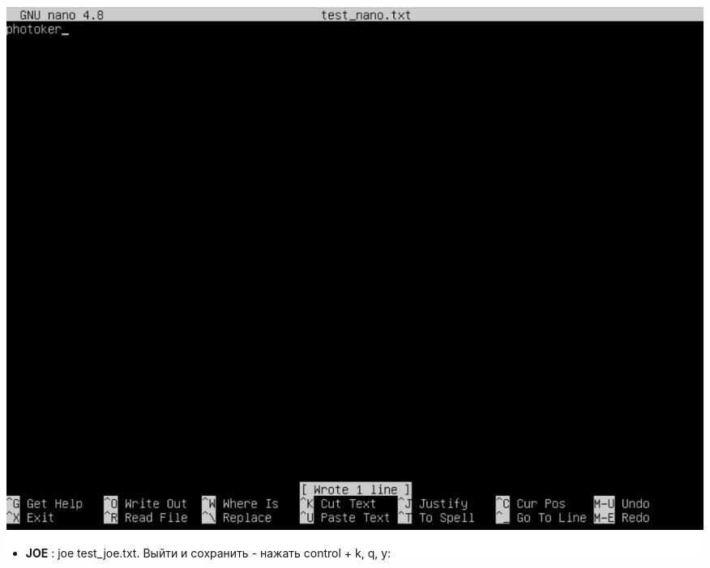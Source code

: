 ![Alt text](img/image-19.png)

  - **JOE** : joe test_joe.txt. Выйти и сохранить -  нажать control + k, q, y:
